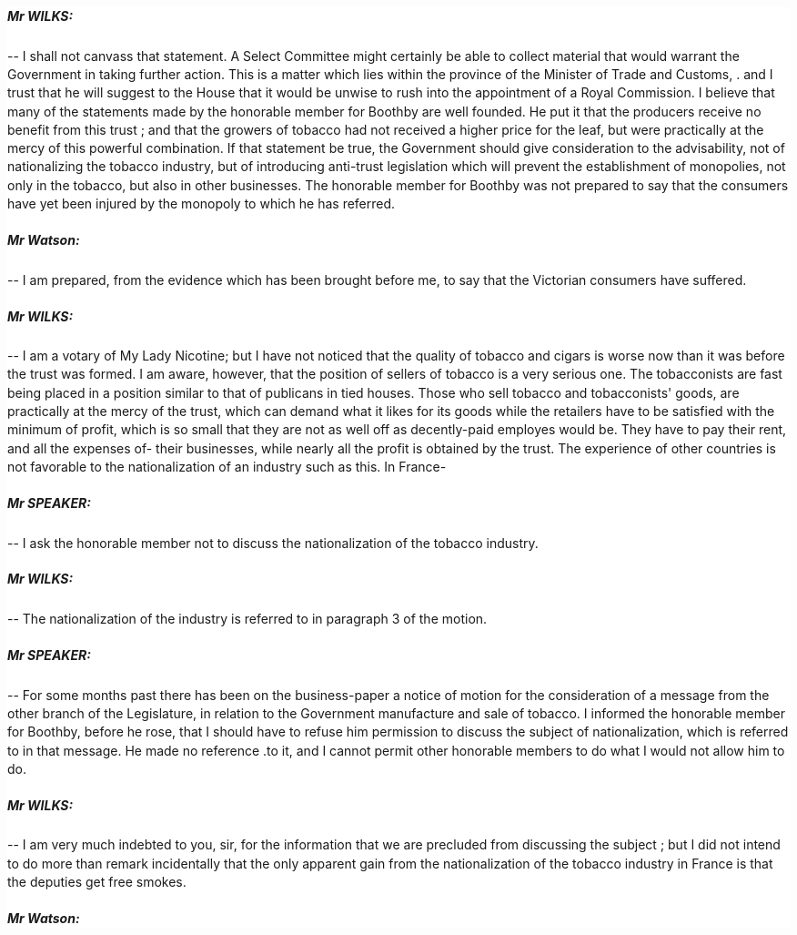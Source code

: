 ##### Mr WILKS:

-- I shall not canvass that statement. A Select Committee might certainly be able to collect material that would warrant the Government in taking further action. This is a matter which lies within the province of the Minister of Trade and Customs, . and I trust that he will suggest to the House that it would be unwise to rush into the appointment of a Royal Commission. I believe that many of the statements made by the honorable member for Boothby are well founded. He put it that the producers receive no benefit from this trust ; and that the growers of tobacco had not received a higher price for the leaf, but were practically at the mercy of this powerful combination. If that statement be true, the Government should give consideration to the advisability, not of nationalizing the tobacco industry, but of introducing anti-trust legislation which will prevent the establishment of monopolies, not only in the tobacco, but also in other businesses. The honorable member for Boothby was not prepared to say that the consumers have yet been injured by the monopoly to which he has referred. 

##### Mr Watson:

-- I am prepared, from the evidence which has been brought before me, to say that the Victorian consumers have suffered. 

##### Mr WILKS:

-- I am a votary of My Lady Nicotine; but I have not noticed that the quality of tobacco and cigars is worse now than it was before the trust was formed. I am aware, however, that the position of sellers of tobacco is a very serious one. The tobacconists are fast being placed in a position similar to that of publicans in tied houses. Those who sell tobacco and tobacconists' goods, are practically at the mercy of the trust, which can demand what it likes for its goods while the retailers have to be satisfied with the minimum of profit, which is so small that they are not as well off as decently-paid employes would be. They have to pay their rent, and all the expenses of- their businesses, while nearly all the profit is obtained by the trust. The experience of other countries is not favorable to the nationalization of an industry such as this. In France- 

##### Mr SPEAKER:

-- I ask the honorable member not to discuss the nationalization of the tobacco industry. 

##### Mr WILKS:

-- The nationalization of the industry is referred to in paragraph 3 of the motion. 

##### Mr SPEAKER:

-- For some months past there has been on the business-paper a notice of motion for the consideration of a message  from the other branch of the Legislature, in relation to the Government manufacture and sale of tobacco. I informed the honorable member for Boothby, before he rose, that I should have to refuse him permission to discuss the subject of nationalization, which is referred to in that message. He made no reference .to it, and I cannot permit other honorable members to do what I would not allow him to do. 

##### Mr WILKS:

-- I am very much indebted to you, sir, for the information that we are precluded from discussing the subject ; but I did not intend to do more than remark incidentally that the only apparent gain from the nationalization of the tobacco industry in France is that the deputies get free smokes. 

##### Mr Watson:
